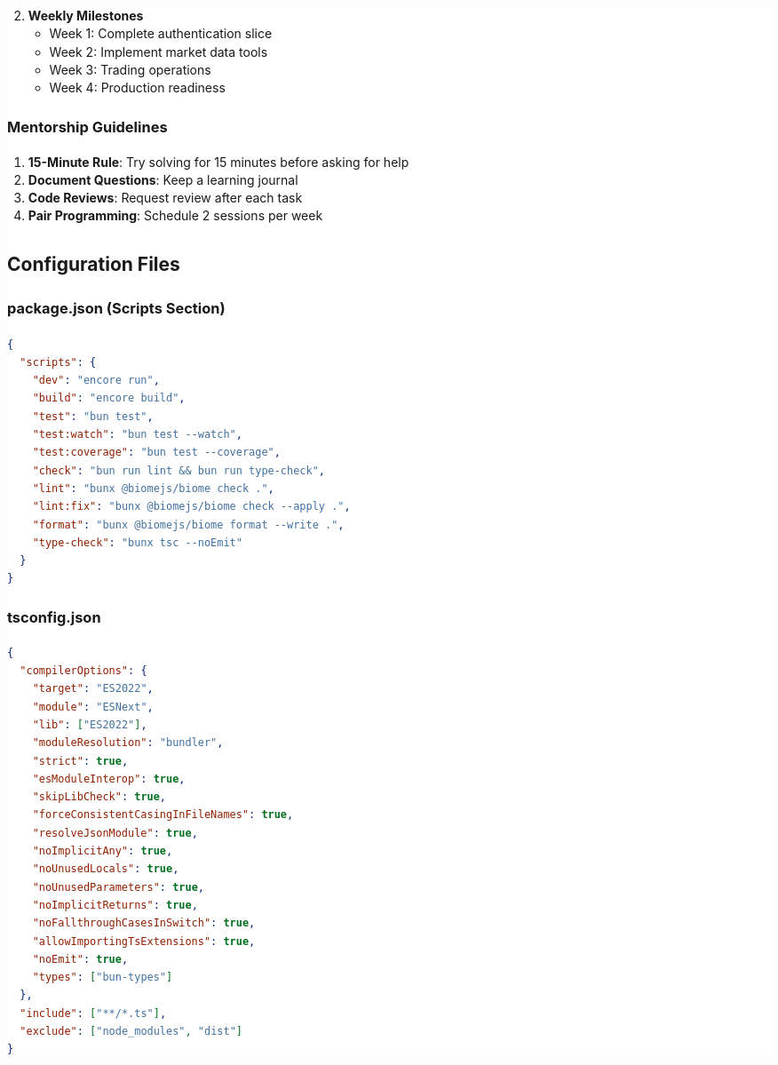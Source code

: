 2. **Weekly Milestones**
   - Week 1: Complete authentication slice
   - Week 2: Implement market data tools
   - Week 3: Trading operations
   - Week 4: Production readiness

### Mentorship Guidelines

1. **15-Minute Rule**: Try solving for 15 minutes before asking for help
2. **Document Questions**: Keep a learning journal
3. **Code Reviews**: Request review after each task
4. **Pair Programming**: Schedule 2 sessions per week

## Configuration Files

### package.json (Scripts Section)
```json
{
  "scripts": {
    "dev": "encore run",
    "build": "encore build",
    "test": "bun test",
    "test:watch": "bun test --watch",
    "test:coverage": "bun test --coverage",
    "check": "bun run lint && bun run type-check",
    "lint": "bunx @biomejs/biome check .",
    "lint:fix": "bunx @biomejs/biome check --apply .",
    "format": "bunx @biomejs/biome format --write .",
    "type-check": "bunx tsc --noEmit"
  }
}
```

### tsconfig.json
```json
{
  "compilerOptions": {
    "target": "ES2022",
    "module": "ESNext",
    "lib": ["ES2022"],
    "moduleResolution": "bundler",
    "strict": true,
    "esModuleInterop": true,
    "skipLibCheck": true,
    "forceConsistentCasingInFileNames": true,
    "resolveJsonModule": true,
    "noImplicitAny": true,
    "noUnusedLocals": true,
    "noUnusedParameters": true,
    "noImplicitReturns": true,
    "noFallthroughCasesInSwitch": true,
    "allowImportingTsExtensions": true,
    "noEmit": true,
    "types": ["bun-types"]
  },
  "include": ["**/*.ts"],
  "exclude": ["node_modules", "dist"]
}
```
